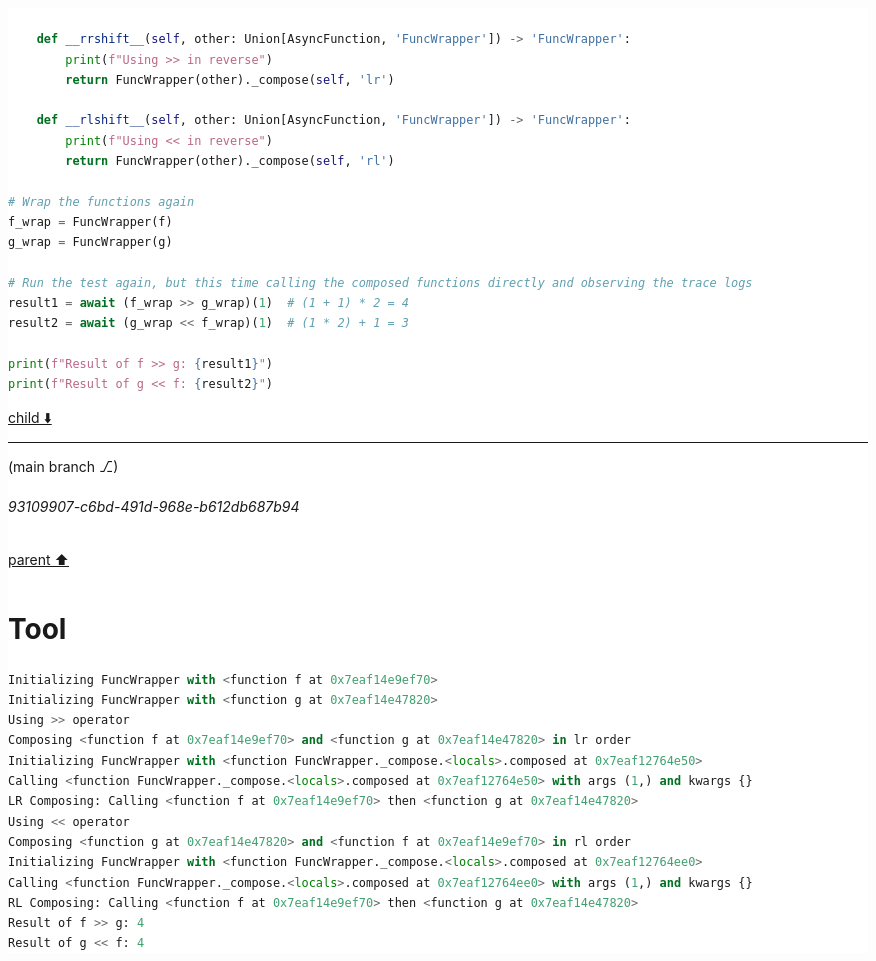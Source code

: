 ```python

    def __rrshift__(self, other: Union[AsyncFunction, 'FuncWrapper']) -> 'FuncWrapper':
        print(f"Using >> in reverse")
        return FuncWrapper(other)._compose(self, 'lr')

    def __rlshift__(self, other: Union[AsyncFunction, 'FuncWrapper']) -> 'FuncWrapper':
        print(f"Using << in reverse")
        return FuncWrapper(other)._compose(self, 'rl')

# Wrap the functions again
f_wrap = FuncWrapper(f)
g_wrap = FuncWrapper(g)

# Run the test again, but this time calling the composed functions directly and observing the trace logs
result1 = await (f_wrap >> g_wrap)(1)  # (1 + 1) * 2 = 4
result2 = await (g_wrap << f_wrap)(1)  # (1 * 2) + 1 = 3

print(f"Result of f >> g: {result1}")
print(f"Result of g << f: {result2}")
```

[child ⬇️](#93109907-c6bd-491d-968e-b612db687b94)

---

(main branch ⎇)
###### 93109907-c6bd-491d-968e-b612db687b94
[parent ⬆️](#66732f5a-e474-43b0-8314-d3fdd7833701)
# Tool

```python
Initializing FuncWrapper with <function f at 0x7eaf14e9ef70>
Initializing FuncWrapper with <function g at 0x7eaf14e47820>
Using >> operator
Composing <function f at 0x7eaf14e9ef70> and <function g at 0x7eaf14e47820> in lr order
Initializing FuncWrapper with <function FuncWrapper._compose.<locals>.composed at 0x7eaf12764e50>
Calling <function FuncWrapper._compose.<locals>.composed at 0x7eaf12764e50> with args (1,) and kwargs {}
LR Composing: Calling <function f at 0x7eaf14e9ef70> then <function g at 0x7eaf14e47820>
Using << operator
Composing <function g at 0x7eaf14e47820> and <function f at 0x7eaf14e9ef70> in rl order
Initializing FuncWrapper with <function FuncWrapper._compose.<locals>.composed at 0x7eaf12764ee0>
Calling <function FuncWrapper._compose.<locals>.composed at 0x7eaf12764ee0> with args (1,) and kwargs {}
RL Composing: Calling <function f at 0x7eaf14e9ef70> then <function g at 0x7eaf14e47820>
Result of f >> g: 4
Result of g << f: 4

```
